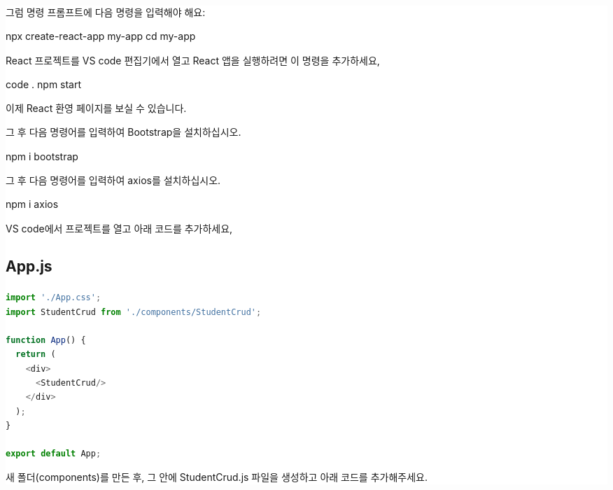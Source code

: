 

그럼 명령 프롬프트에 다음 명령을 입력해야 해요:

npx create-react-app my-app
cd my-app

React 프로젝트를 VS code 편집기에서 열고 React 앱을 실행하려면 이 명령을 추가하세요,

code .
npm start



이제 React 환영 페이지를 보실 수 있습니다.

그 후 다음 명령어를 입력하여 Bootstrap을 설치하십시오.

npm i bootstrap

그 후 다음 명령어를 입력하여 axios를 설치하십시오.



npm i axios

VS code에서 프로젝트를 열고 아래 코드를 추가하세요,

## App.js

```js
import './App.css';
import StudentCrud from './components/StudentCrud';

function App() {
  return (
    <div>
      <StudentCrud/>
    </div>
  );
}

export default App;
```



새 폴더(components)를 만든 후, 그 안에 StudentCrud.js 파일을 생성하고 아래 코드를 추가해주세요.
